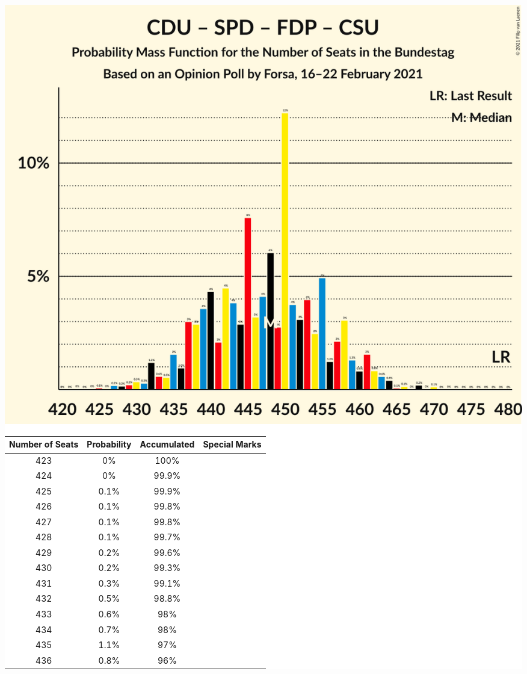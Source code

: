 ![Graph with seats probability mass function not yet produced](2021-02-22-Forsa-coalitions-seats-pmf-cdu–spd–fdp–csu.png "Seats Probability Mass Function")

| Number of Seats | Probability | Accumulated | Special Marks |
|:---------------:|:-----------:|:-----------:|:-------------:|
| 423 | 0% | 100% |  |
| 424 | 0% | 99.9% |  |
| 425 | 0.1% | 99.9% |  |
| 426 | 0.1% | 99.8% |  |
| 427 | 0.1% | 99.8% |  |
| 428 | 0.1% | 99.7% |  |
| 429 | 0.2% | 99.6% |  |
| 430 | 0.2% | 99.3% |  |
| 431 | 0.3% | 99.1% |  |
| 432 | 0.5% | 98.8% |  |
| 433 | 0.6% | 98% |  |
| 434 | 0.7% | 98% |  |
| 435 | 1.1% | 97% |  |
| 436 | 0.8% | 96% |  |